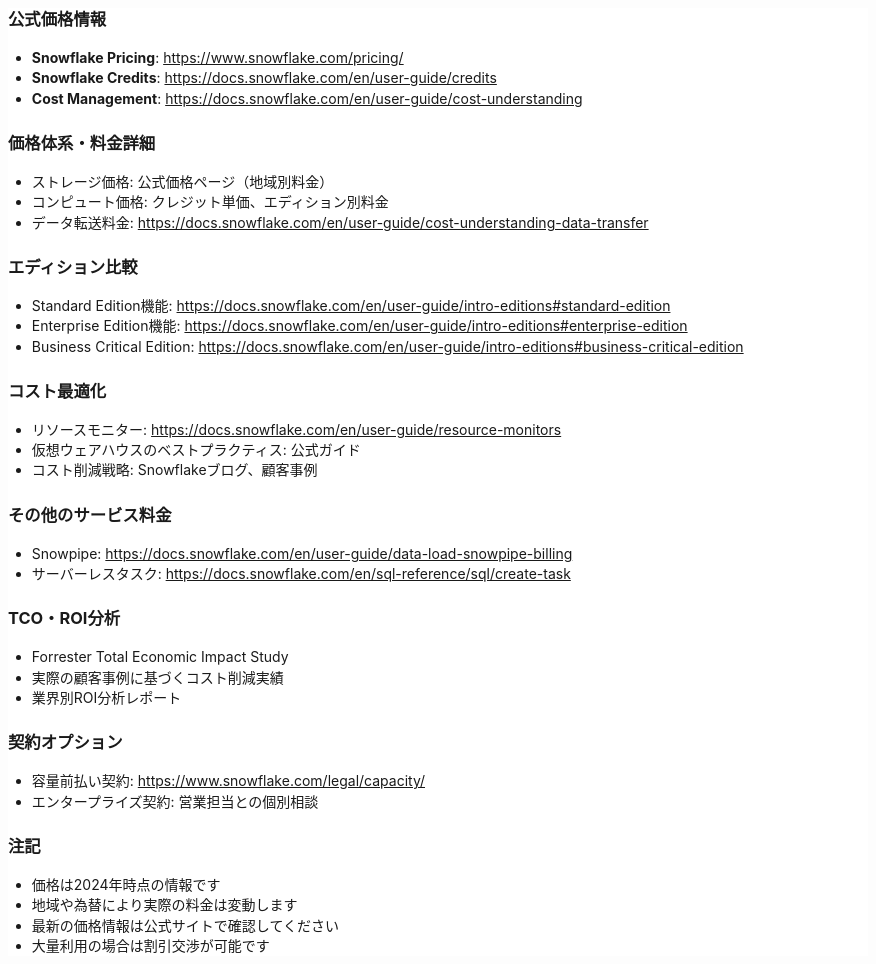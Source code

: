 ### 公式価格情報
- **Snowflake Pricing**: https://www.snowflake.com/pricing/
- **Snowflake Credits**: https://docs.snowflake.com/en/user-guide/credits
- **Cost Management**: https://docs.snowflake.com/en/user-guide/cost-understanding

### 価格体系・料金詳細
- ストレージ価格: 公式価格ページ（地域別料金）
- コンピュート価格: クレジット単価、エディション別料金
- データ転送料金: https://docs.snowflake.com/en/user-guide/cost-understanding-data-transfer

### エディション比較
- Standard Edition機能: https://docs.snowflake.com/en/user-guide/intro-editions#standard-edition
- Enterprise Edition機能: https://docs.snowflake.com/en/user-guide/intro-editions#enterprise-edition
- Business Critical Edition: https://docs.snowflake.com/en/user-guide/intro-editions#business-critical-edition

### コスト最適化
- リソースモニター: https://docs.snowflake.com/en/user-guide/resource-monitors
- 仮想ウェアハウスのベストプラクティス: 公式ガイド
- コスト削減戦略: Snowflakeブログ、顧客事例

### その他のサービス料金
- Snowpipe: https://docs.snowflake.com/en/user-guide/data-load-snowpipe-billing
- サーバーレスタスク: https://docs.snowflake.com/en/sql-reference/sql/create-task

### TCO・ROI分析
- Forrester Total Economic Impact Study
- 実際の顧客事例に基づくコスト削減実績
- 業界別ROI分析レポート

### 契約オプション
- 容量前払い契約: https://www.snowflake.com/legal/capacity/
- エンタープライズ契約: 営業担当との個別相談

### 注記
- 価格は2024年時点の情報です
- 地域や為替により実際の料金は変動します
- 最新の価格情報は公式サイトで確認してください
- 大量利用の場合は割引交渉が可能です
